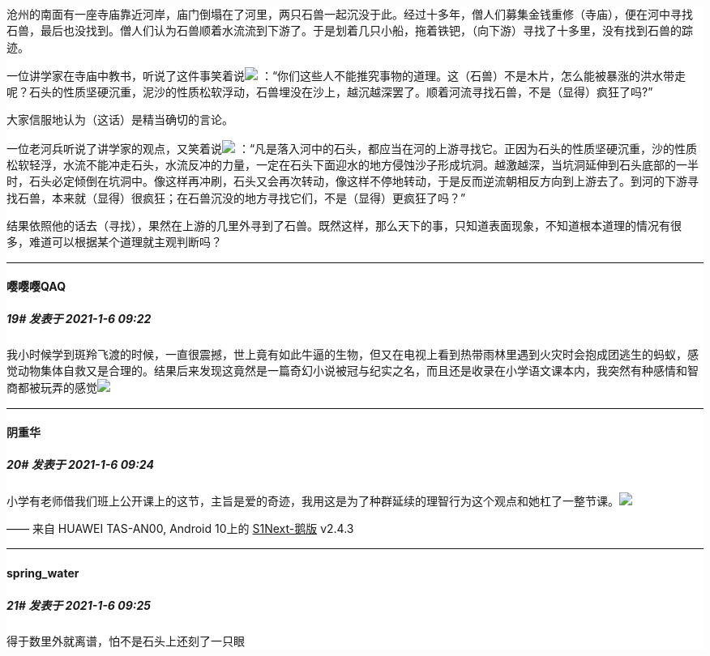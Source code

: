 沧州的南面有一座寺庙靠近河岸，庙门倒塌在了河里，两只石兽一起沉没于此。经过十多年，僧人们募集金钱重修（寺庙），便在河中寻找石兽，最后也没找到。僧人们认为石兽顺着水流流到下游了。于是划着几只小船，拖着铁钯，（向下游）寻找了十多里，没有找到石兽的踪迹。


一位讲学家在寺庙中教书，听说了这件事笑着说<img src="https://static.saraba1st.com/image/smiley/face2017/067.png" referrerpolicy="no-referrer"> ：“你们这些人不能推究事物的道理。这（石兽）不是木片，怎么能被暴涨的洪水带走呢？石头的性质坚硬沉重，泥沙的性质松软浮动，石兽埋没在沙上，越沉越深罢了。顺着河流寻找石兽，不是（显得）疯狂了吗?”


大家信服地认为（这话）是精当确切的言论。



一位老河兵听说了讲学家的观点，又笑着说<img src="https://static.saraba1st.com/image/smiley/face2017/067.png" referrerpolicy="no-referrer"> ：“凡是落入河中的石头，都应当在河的上游寻找它。正因为石头的性质坚硬沉重，沙的性质松软轻浮，水流不能冲走石头，水流反冲的力量，一定在石头下面迎水的地方侵蚀沙子形成坑洞。越激越深，当坑洞延伸到石头底部的一半时，石头必定倾倒在坑洞中。像这样再冲刷，石头又会再次转动，像这样不停地转动，于是反而逆流朝相反方向到上游去了。到河的下游寻找石兽，本来就（显得）很疯狂；在石兽沉没的地方寻找它们，不是（显得）更疯狂了吗？”



结果依照他的话去（寻找），果然在上游的几里外寻到了石兽。既然这样，那么天下的事，只知道表面现象，不知道根本道理的情况有很多，难道可以根据某个道理就主观判断吗？







*****

####  嘤嘤嘤QAQ  
##### 19#       发表于 2021-1-6 09:22




我小时候学到斑羚飞渡的时候，一直很震撼，世上竟有如此牛逼的生物，但又在电视上看到热带雨林里遇到火灾时会抱成团逃生的蚂蚁，感觉动物集体自救又是合理的。结果后来发现这竟然是一篇奇幻小说被冠与纪实之名，而且还是收录在小学语文课本内，我突然有种感情和智商都被玩弄的感觉<img src="https://static.saraba1st.com/image/smiley/face2017/130.png" referrerpolicy="no-referrer">







*****

####  阴重华  
##### 20#       发表于 2021-1-6 09:24




小学有老师借我们班上公开课上的这节，主旨是爱的奇迹，我用这是为了种群延续的理智行为这个观点和她杠了一整节课。<img src="https://static.saraba1st.com/image/smiley/face2017/067.png" referrerpolicy="no-referrer">

—— 来自 HUAWEI TAS-AN00, Android 10上的 [S1Next-鹅版](https://github.com/ykrank/S1-Next/releases) v2.4.3







*****

####  spring_water  
##### 21#       发表于 2021-1-6 09:25




得于数里外就离谱，怕不是石头上还刻了一只眼

